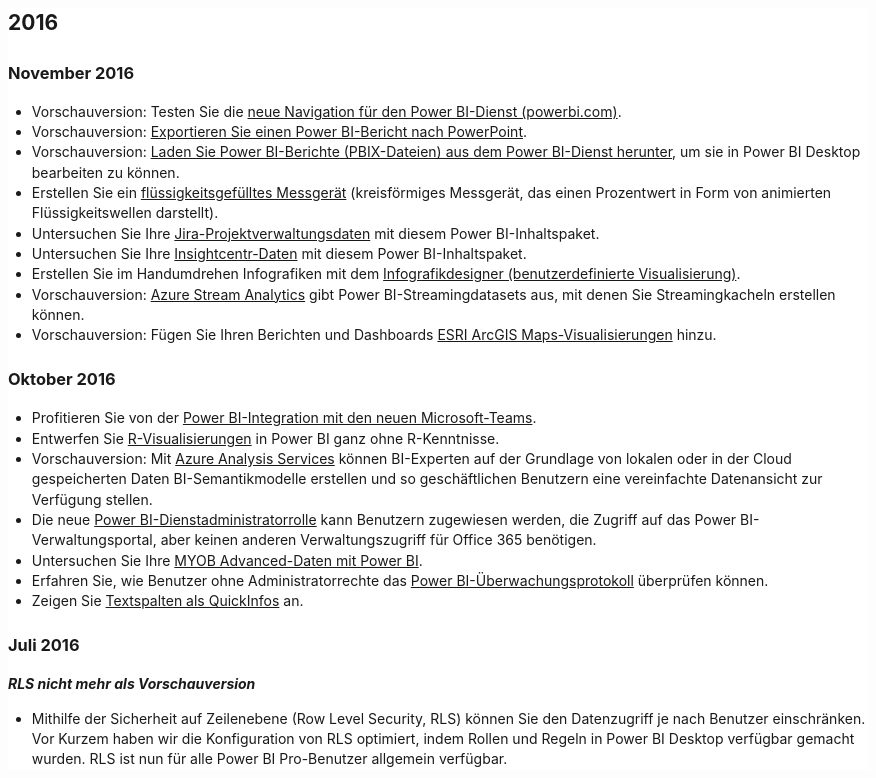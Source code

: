 ## <a name="2016"></a>2016
### <a name="november-2016"></a>November 2016
* Vorschauversion: Testen Sie die [neue Navigation für den Power BI-Dienst (powerbi.com)](https://powerbi.microsoft.com/blog/announcing-the-new-power-bi-navigation-preview/).
* Vorschauversion: [Exportieren Sie einen Power BI-Bericht nach PowerPoint](https://powerbi.microsoft.com/blog/export-power-bi-report-to-powerpoint-preview/).
* Vorschauversion: [Laden Sie Power BI-Berichte (PBIX-Dateien) aus dem Power BI-Dienst herunter](https://powerbi.microsoft.com/blog/announcing-preview-of-download-power-bi-desktop-files-from-the-web/), um sie in Power BI Desktop bearbeiten zu können.
* Erstellen Sie ein [flüssigkeitsgefülltes Messgerät](https://powerbi.microsoft.com/blog/visual-awesomeness-unlocked-liquid-fill-gauge/) (kreisförmiges Messgerät, das einen Prozentwert in Form von animierten Flüssigkeitswellen darstellt).
* Untersuchen Sie Ihre [Jira-Projektverwaltungsdaten](https://powerbi.microsoft.com/blog/explore-your-jira-data-with-power-bi/) mit diesem Power BI-Inhaltspaket.
* Untersuchen Sie Ihre [Insightcentr-Daten](https://powerbi.microsoft.com/blog/explore-your-insightcentr-data-with-power-bi/) mit diesem Power BI-Inhaltspaket.
* Erstellen Sie im Handumdrehen Infografiken mit dem [Infografikdesigner (benutzerdefinierte Visualisierung)](https://powerbi.microsoft.com/blog/quickly-create-infographics-with-the-infographic-designer-custom-visual-for-power-bi/).
* Vorschauversion: [Azure Stream Analytics](https://powerbi.microsoft.com/blog/announcing-private-preview-of-azure-stream-analytics-outputting-to-power-bi-streaming-datasets/) gibt Power BI-Streamingdatasets aus, mit denen Sie Streamingkacheln erstellen können.
* Vorschauversion: Fügen Sie Ihren Berichten und Dashboards [ESRI ArcGIS Maps-Visualisierungen](https://powerbi.microsoft.com/blog/arcgis-maps-for-powerbi-available-in-powerbi-service/) hinzu.

### <a name="october-2016"></a>Oktober 2016
* Profitieren Sie von der [Power BI-Integration mit den neuen Microsoft-Teams](https://powerbi.microsoft.com/blog/power-bi-teams-up-with-microsoft-teams/).
* Entwerfen Sie [R-Visualisierungen](https://powerbi.microsoft.com/blog/r-powered-custom-visuals/) in Power BI ganz ohne R-Kenntnisse.
* Vorschauversion: Mit [Azure Analysis Services](https://powerbi.microsoft.com/blog/introducing-azure-analysis-services/) können BI-Experten auf der Grundlage von lokalen oder in der Cloud gespeicherten Daten BI-Semantikmodelle erstellen und so geschäftlichen Benutzern eine vereinfachte Datenansicht zur Verfügung stellen.
* Die neue [Power BI-Dienstadministratorrolle](https://powerbi.microsoft.com/blog/making-it-easier-to-administer-power-bi/) kann Benutzern zugewiesen werden, die Zugriff auf das Power BI-Verwaltungsportal, aber keinen anderen Verwaltungszugriff für Office 365 benötigen.
* Untersuchen Sie Ihre [MYOB Advanced-Daten mit Power BI](https://powerbi.microsoft.com/blog/explore-your-myob-advanced-data-with-power-bi/).
* Erfahren Sie, wie Benutzer ohne Administratorrechte das [Power BI-Überwachungsprotokoll](https://powerbi.microsoft.com/blog/tech-tip-thursday-power-bi-auditing-for-a-non-administrator/) überprüfen können.
* Zeigen Sie [Textspalten als QuickInfos](https://powerbi.microsoft.com/blog/tech-tip-thursday-displaying-text-columns-in-tool-tips/) an.

### <a name="july-2016"></a>Juli 2016
***RLS nicht mehr als Vorschauversion***

* Mithilfe der Sicherheit auf Zeilenebene (Row Level Security, RLS) können Sie den Datenzugriff je nach Benutzer einschränken. Vor Kurzem haben wir die Konfiguration von RLS optimiert, indem Rollen und Regeln in Power BI Desktop verfügbar gemacht wurden. RLS ist nun für alle Power BI Pro-Benutzer allgemein verfügbar.
